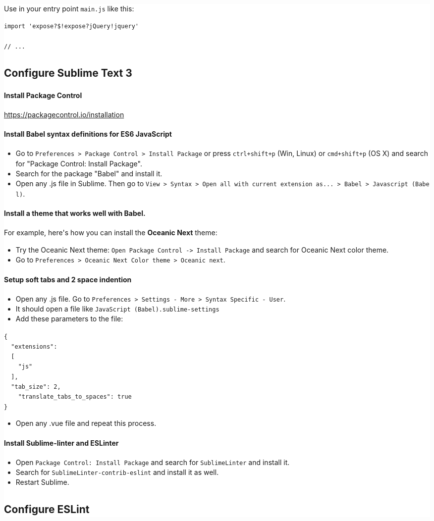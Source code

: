 Use in your entry point `main.js` like this:

```shell
import 'expose?$!expose?jQuery!jquery'

// ...
```

## Configure Sublime Text 3

#### Install Package Control
https://packagecontrol.io/installation

#### Install Babel syntax definitions for ES6 JavaScript

 * Go to `Preferences > Package Control > Install Package` or press `ctrl+shift+p` (Win, Linux) or `cmd+shift+p` (OS X) and  search for "Package Control: Install Package".
 * Search for the package "Babel" and install it.
 * Open any .js file in Sublime. Then go to `View > Syntax > Open all with current extension as... > Babel > Javascript (Babel)`.

#### Install a theme that works well with Babel. 
For example, here's how you can install the **Oceanic Next** theme:

 * Try the Oceanic Next theme: `Open Package Control -> Install Package` and search for Oceanic Next color theme.
 * Go to `Preferences > Oceanic Next Color theme > Oceanic next`.

#### Setup soft tabs and 2 space indention

 * Open any .js file. Go to `Preferences > Settings - More > Syntax Specific - User`.
 * It should open a file like `JavaScript (Babel).sublime-settings`
 * Add these parameters to the file:  

```
{
  "extensions":
  [
    "js"
  ],
  "tab_size": 2,
    "translate_tabs_to_spaces": true
}

```
 * Open any .vue file and repeat this process.


#### Install Sublime-linter and ESLinter

 * Open `Package Control: Install Package` and search for `SublimeLinter` and install it.
 * Search for `SublimeLinter-contrib-eslint` and install it as well.
 * Restart Sublime.

## Configure ESLint

